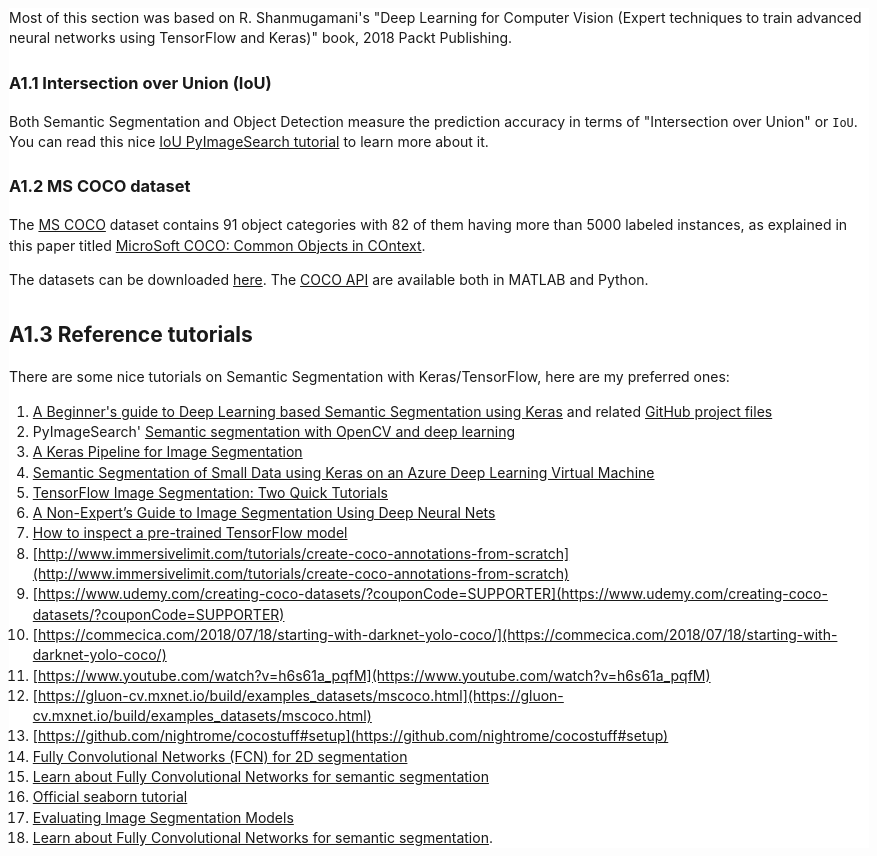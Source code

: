 Most of this section was based on R. Shanmugamani's "Deep Learning for Computer Vision (Expert techniques to train advanced neural networks using TensorFlow and Keras)" book, 2018 Packt Publishing.

### A1.1 Intersection over Union (IoU)
Both Semantic Segmentation and Object Detection measure the prediction accuracy in terms of "Intersection over Union" or ``IoU``. You can read this nice [IoU PyImageSearch tutorial](https://www.pyimagesearch.com/2016/11/07/intersection-over-union-iou-for-object-detection/) to learn more about it.

### A1.2 MS COCO dataset
The [MS COCO](http://cocodataset.org/#home) dataset contains 91 object categories with 82 of them having more than 5000 labeled instances, as explained in this paper titled [MicroSoft COCO: Common Objects in COntext](https://arxiv.org/pdf/1405.0312.pdf).

The datasets can be downloaded [here](http://cocodataset.org/#download). The [COCO API](https://github.com/cocodataset/cocoapi) are available both in MATLAB and Python.


## A1.3 Reference tutorials

There are some nice tutorials on Semantic Segmentation with Keras/TensorFlow, here are my preferred ones:
1. [A Beginner's guide to Deep Learning based Semantic Segmentation using Keras](https://divamgupta.com/image-segmentation/2019/06/06/deep-learning-semantic-segmentation-keras.html) and related [GitHub project files](https://github.com/divamgupta/image-segmentation-keras)
2. PyImageSearch' [Semantic segmentation with OpenCV and deep learning](https://www.pyimagesearch.com/2018/09/03/semantic-segmentation-with-opencv-and-deep-learning/)
3. [A Keras Pipeline for Image Segmentation](https://towardsdatascience.com/a-keras-pipeline-for-image-segmentation-part-1-6515a421157d)
4. [Semantic Segmentation of Small Data using Keras on an Azure Deep Learning Virtual Machine](https://www.microsoft.com/developerblog/2018/07/18/semantic-segmentation-small-data-using-keras-azure-deep-learning-virtual-machine/)
5. [TensorFlow Image Segmentation: Two Quick Tutorials](https://missinglink.ai/guides/deep-learning-frameworks/tensorflow-image-segmentation-two-quick-tutorials/)
6. [A Non-Expert’s Guide to Image Segmentation Using Deep Neural Nets](https://medium.com/@hanrelan/a-non-experts-guide-to-image-segmentation-using-deep-neural-nets-dda5022f6282)
7. [How to inspect a pre-trained TensorFlow model](https://medium.com/@daj/how-to-inspect-a-pre-trained-tensorflow-model-5fd2ee79ced0)
8. [http://www.immersivelimit.com/tutorials/create-coco-annotations-from-scratch](http://www.immersivelimit.com/tutorials/create-coco-annotations-from-scratch)
9. [https://www.udemy.com/creating-coco-datasets/?couponCode=SUPPORTER](https://www.udemy.com/creating-coco-datasets/?couponCode=SUPPORTER)
10. [https://commecica.com/2018/07/18/starting-with-darknet-yolo-coco/](https://commecica.com/2018/07/18/starting-with-darknet-yolo-coco/)
11. [https://www.youtube.com/watch?v=h6s61a_pqfM](https://www.youtube.com/watch?v=h6s61a_pqfM)
12. [https://gluon-cv.mxnet.io/build/examples_datasets/mscoco.html](https://gluon-cv.mxnet.io/build/examples_datasets/mscoco.html)
13. [https://github.com/nightrome/cocostuff#setup](https://github.com/nightrome/cocostuff#setup)
14. [Fully Convolutional Networks (FCN) for 2D segmentation](http://deeplearning.net/tutorial/fcn_2D_segm.html)
15. [Learn about Fully Convolutional Networks for semantic segmentation](https://fairyonice.github.io/Learn-about-Fully-Convolutional-Networks-for-semantic-segmentation.html)
16. [Official seaborn tutorial](https://seaborn.pydata.org/tutorial.html)
17. [Evaluating Image Segmentation Models](https://www.jeremyjordan.me/evaluating-image-segmentation-models/)
18. [Learn about Fully Convolutional Networks for semantic segmentation](https://fairyonice.github.io/Learn-about-Fully-Convolutional-Networks-for-semantic-segmentation.html).
